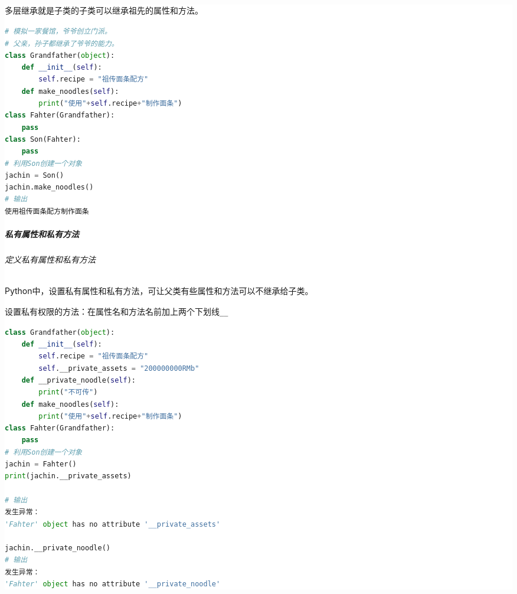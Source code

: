多层继承就是子类的子类可以继承祖先的属性和方法。

```python
# 模拟一家餐馆，爷爷创立门派。
# 父亲，孙子都继承了爷爷的能力。
class Grandfather(object):
    def __init__(self):
        self.recipe = "祖传面条配方"
    def make_noodles(self):
        print("使用"+self.recipe+"制作面条")
class Fahter(Grandfather):
    pass
class Son(Fahter):
    pass
# 利用Son创建一个对象
jachin = Son()
jachin.make_noodles()
# 输出
使用祖传面条配方制作面条
```

##### 私有属性和私有方法

###### 定义私有属性和私有方法

Python中，设置私有属性和私有方法，可让父类有些属性和方法可以不继承给子类。

设置私有权限的方法：在属性名和方法名前加上两个下划线`__`

```python
class Grandfather(object):
    def __init__(self):
        self.recipe = "祖传面条配方"
        self.__private_assets = "200000000RMb"
    def __private_noodle(self):
        print("不可传")
    def make_noodles(self):
        print("使用"+self.recipe+"制作面条")
class Fahter(Grandfather):
    pass
# 利用Son创建一个对象
jachin = Fahter()
print(jachin.__private_assets)

# 输出
发生异常：
'Fahter' object has no attribute '__private_assets'

jachin.__private_noodle()
# 输出
发生异常：
'Fahter' object has no attribute '__private_noodle'
```
